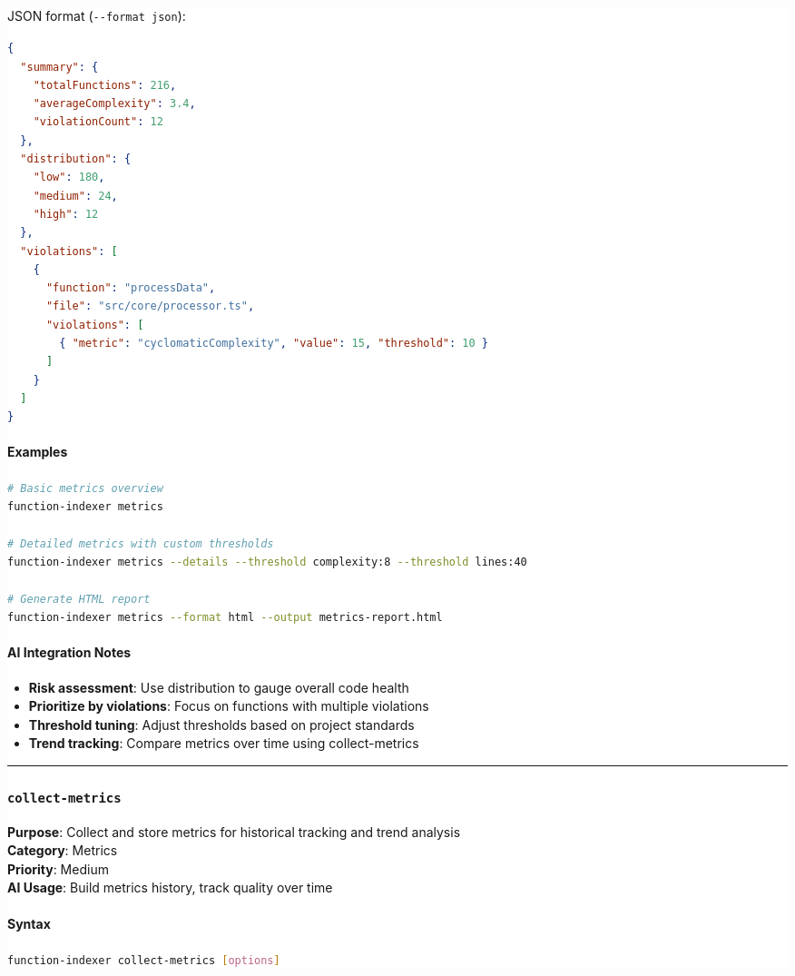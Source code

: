 JSON format (`--format json`):
```json
{
  "summary": {
    "totalFunctions": 216,
    "averageComplexity": 3.4,
    "violationCount": 12
  },
  "distribution": {
    "low": 180,
    "medium": 24,
    "high": 12
  },
  "violations": [
    {
      "function": "processData",
      "file": "src/core/processor.ts",
      "violations": [
        { "metric": "cyclomaticComplexity", "value": 15, "threshold": 10 }
      ]
    }
  ]
}
```

#### Examples
```bash
# Basic metrics overview
function-indexer metrics

# Detailed metrics with custom thresholds
function-indexer metrics --details --threshold complexity:8 --threshold lines:40

# Generate HTML report
function-indexer metrics --format html --output metrics-report.html
```

#### AI Integration Notes
- **Risk assessment**: Use distribution to gauge overall code health
- **Prioritize by violations**: Focus on functions with multiple violations
- **Threshold tuning**: Adjust thresholds based on project standards
- **Trend tracking**: Compare metrics over time using collect-metrics

---

### `collect-metrics`

**Purpose**: Collect and store metrics for historical tracking and trend analysis  
**Category**: Metrics  
**Priority**: Medium  
**AI Usage**: Build metrics history, track quality over time

#### Syntax
```bash
function-indexer collect-metrics [options]
```

